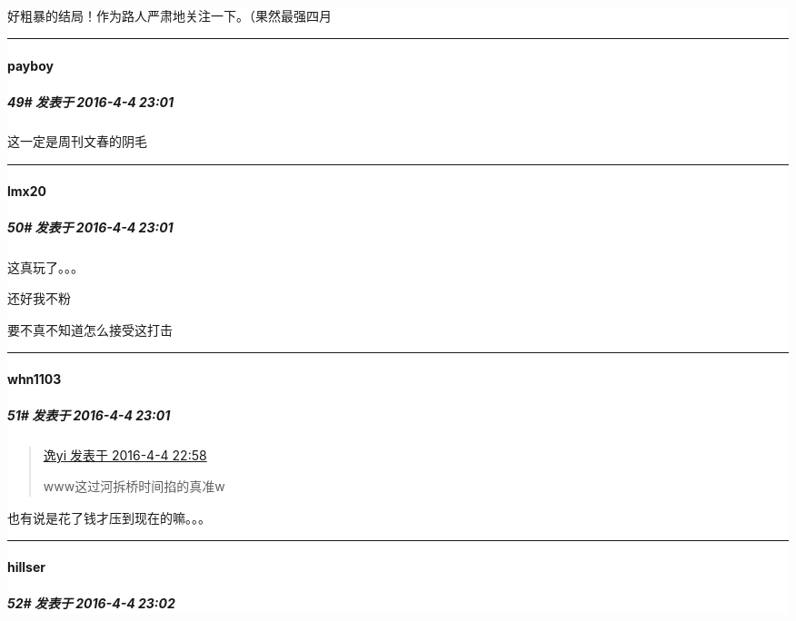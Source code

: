 好粗暴的结局！作为路人严肃地关注一下。（果然最强四月







-----

####  payboy  
##### 49#       发表于 2016-4-4 23:01




这一定是周刊文春的阴毛







-----

####  lmx20  
##### 50#       发表于 2016-4-4 23:01




这真玩了。。。

还好我不粉

要不真不知道怎么接受这打击







-----

####  whn1103  
##### 51#       发表于 2016-4-4 23:01



<blockquote><a href="httphttps://bbs.saraba1st.com/2b/forum.php?mod=redirect&amp;goto=findpost&amp;pid=32043209&amp;ptid=1247722" target="_blank">逸yi 发表于 2016-4-4 22:58</a>

www这过河拆桥时间掐的真准w</blockquote>
也有说是花了钱才压到现在的嘛。。。







-----

####  hillser  
##### 52#       发表于 2016-4-4 23:02

